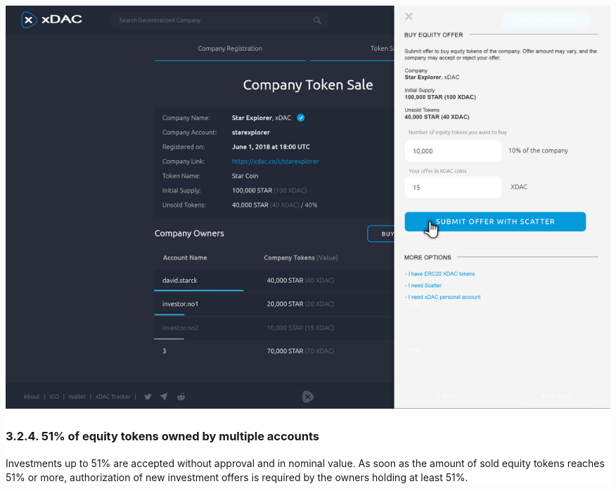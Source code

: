 ![xDAC Buy Equity Tokens](/images/xDAC-Token-Sale-buy-offer.jpg)

### 3.2.4.	51% of equity tokens owned by multiple accounts

Investments up to 51% are accepted without approval and in nominal value. As soon as the amount of sold equity tokens reaches 51% or more, authorization of new investment offers is required by the owners holding at least 51%.
